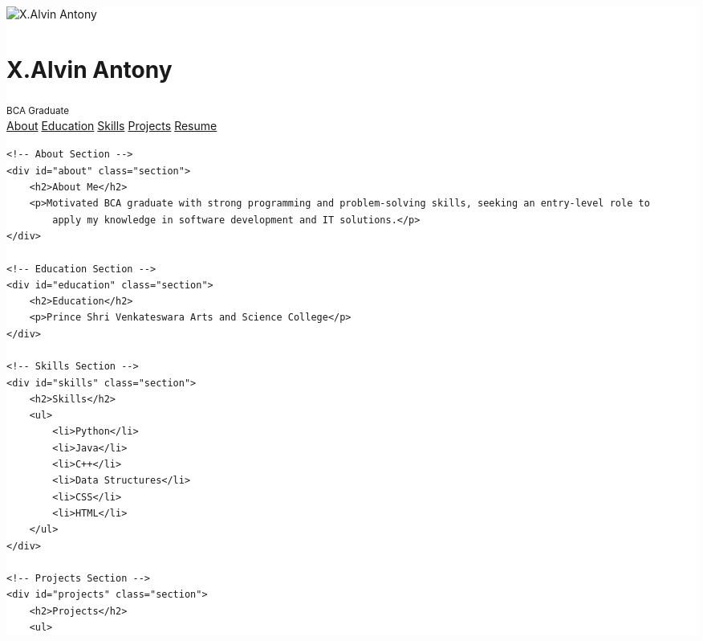 </head><body>
<div class="header">
    <div class="profile-container">
        <img src="profile.jpg" alt="X.Alvin Antony">
    </div>
    <div class="header-content">
        <h1>X.Alvin Antony</h1>
        <small>BCA Graduate</small>
    </div>
</div>


<div class="navbar">
    <a href="#about">About</a>
    <a href="#education">Education</a>
    <a href="#skills">Skills</a>
    <a href="#projects">Projects</a>
    <a href="#resume">Resume</a>
</div>

<div class="container">

    <!-- About Section -->
    <div id="about" class="section">
        <h2>About Me</h2>
        <p>Motivated BCA graduate with strong programming and problem-solving skills, seeking an entry-level role to
            apply my knowledge in software development and IT solutions.</p>
    </div>

    <!-- Education Section -->
    <div id="education" class="section">
        <h2>Education</h2>
        <p>Prince Shri Venkateswara Arts and Science College</p>
    </div>

    <!-- Skills Section -->
    <div id="skills" class="section">
        <h2>Skills</h2>
        <ul>
            <li>Python</li>
            <li>Java</li>
            <li>C++</li>
            <li>Data Structures</li>
            <li>CSS</li>
            <li>HTML</li>
        </ul>
    </div>

    <!-- Projects Section -->
    <div id="projects" class="section">
        <h2>Projects</h2>
        <ul>
            